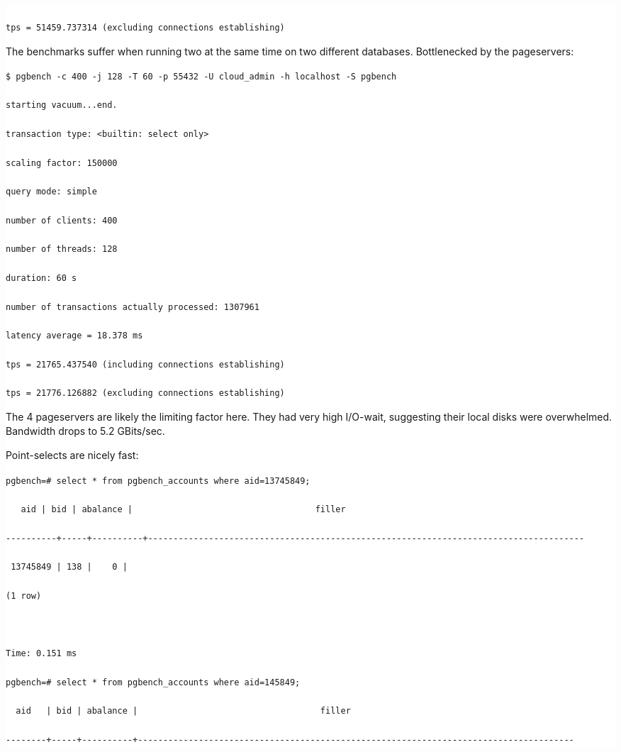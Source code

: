 ```

tps = 51459.737314 (excluding connections establishing)

```
  


  
The benchmarks suffer when running two at the same time on two different databases. Bottlenecked by the pageservers:

```
$ pgbench -c 400 -j 128 -T 60 -p 55432 -U cloud_admin -h localhost -S pgbench

starting vacuum...end.

transaction type: <builtin: select only>

scaling factor: 150000

query mode: simple

number of clients: 400

number of threads: 128

duration: 60 s

number of transactions actually processed: 1307961

latency average = 18.378 ms

tps = 21765.437540 (including connections establishing)

tps = 21776.126882 (excluding connections establishing)
```


  

The 4 pageservers are likely the limiting factor here. They had very high I/O-wait, suggesting their local disks were overwhelmed. Bandwidth drops to 5.2 GBits/sec.

  

Point-selects are nicely fast:

  
```
pgbench=# select * from pgbench_accounts where aid=13745849;

   aid | bid | abalance |                                    filler

----------+-----+----------+--------------------------------------------------------------------------------------

 13745849 | 138 |    0 |

(1 row)

  

Time: 0.151 ms

pgbench=# select * from pgbench_accounts where aid=145849;

  aid   | bid | abalance |                                    filler

--------+-----+----------+--------------------------------------------------------------------------------------
```